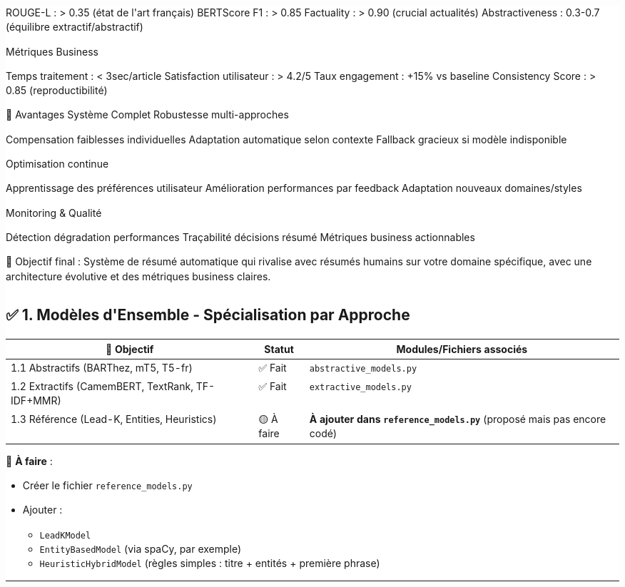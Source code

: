 ROUGE-L : > 0.35 (état de l'art français)
BERTScore F1 : > 0.85
Factuality : > 0.90 (crucial actualités)
Abstractiveness : 0.3-0.7 (équilibre extractif/abstractif)

Métriques Business

Temps traitement : < 3sec/article
Satisfaction utilisateur : > 4.2/5
Taux engagement : +15% vs baseline
Consistency Score : > 0.85 (reproductibilité)

🚀 Avantages Système Complet
Robustesse multi-approches

Compensation faiblesses individuelles
Adaptation automatique selon contexte
Fallback gracieux si modèle indisponible

Optimisation continue

Apprentissage des préférences utilisateur
Amélioration performances par feedback
Adaptation nouveaux domaines/styles

Monitoring & Qualité

Détection dégradation performances
Traçabilité décisions résumé
Métriques business actionnables


🎯 Objectif final : Système de résumé automatique qui rivalise avec résumés humains sur votre domaine spécifique, avec une architecture évolutive et des métriques business claires.

## ✅ 1. **Modèles d'Ensemble - Spécialisation par Approche**

| 📌 Objectif                                      | Statut     | Modules/Fichiers associés                                               |
| ------------------------------------------------ | ---------- | ----------------------------------------------------------------------- |
| 1.1 Abstractifs (BARThez, mT5, T5-fr)            | ✅ Fait     | `abstractive_models.py`                                                 |
| 1.2 Extractifs (CamemBERT, TextRank, TF-IDF+MMR) | ✅ Fait     | `extractive_models.py`                                                  |
| 1.3 Référence (Lead-K, Entities, Heuristics)     | 🟡 À faire | **À ajouter dans `reference_models.py`** (proposé mais pas encore codé) |

📌 **À faire** :

* Créer le fichier `reference_models.py`
* Ajouter :

  * `LeadKModel`
  * `EntityBasedModel` (via spaCy, par exemple)
  * `HeuristicHybridModel` (règles simples : titre + entités + première phrase)

---
